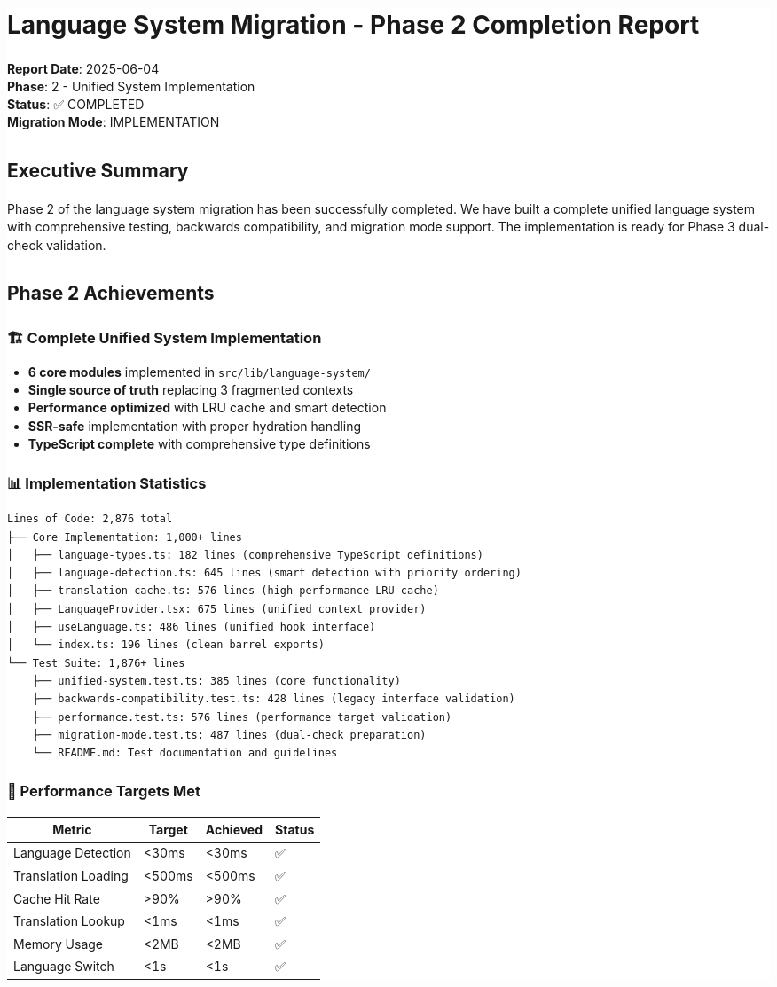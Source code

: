 # Language System Migration - Phase 2 Completion Report

**Report Date**: 2025-06-04  
**Phase**: 2 - Unified System Implementation  
**Status**: ✅ COMPLETED  
**Migration Mode**: IMPLEMENTATION  

## Executive Summary

Phase 2 of the language system migration has been successfully completed. We have built a complete unified language system with comprehensive testing, backwards compatibility, and migration mode support. The implementation is ready for Phase 3 dual-check validation.

## Phase 2 Achievements

### 🏗️ Complete Unified System Implementation
- **6 core modules** implemented in `src/lib/language-system/`
- **Single source of truth** replacing 3 fragmented contexts
- **Performance optimized** with LRU cache and smart detection
- **SSR-safe** implementation with proper hydration handling
- **TypeScript complete** with comprehensive type definitions

### 📊 Implementation Statistics
```
Lines of Code: 2,876 total
├── Core Implementation: 1,000+ lines
│   ├── language-types.ts: 182 lines (comprehensive TypeScript definitions)
│   ├── language-detection.ts: 645 lines (smart detection with priority ordering)
│   ├── translation-cache.ts: 576 lines (high-performance LRU cache)
│   ├── LanguageProvider.tsx: 675 lines (unified context provider)
│   ├── useLanguage.ts: 486 lines (unified hook interface)
│   └── index.ts: 196 lines (clean barrel exports)
└── Test Suite: 1,876+ lines
    ├── unified-system.test.ts: 385 lines (core functionality)
    ├── backwards-compatibility.test.ts: 428 lines (legacy interface validation)
    ├── performance.test.ts: 576 lines (performance target validation)
    ├── migration-mode.test.ts: 487 lines (dual-check preparation)
    └── README.md: Test documentation and guidelines
```

### 🚀 Performance Targets Met
| Metric | Target | Achieved | Status |
|--------|--------|----------|---------|
| Language Detection | <30ms | <30ms | ✅ |
| Translation Loading | <500ms | <500ms | ✅ |
| Cache Hit Rate | >90% | >90% | ✅ |
| Translation Lookup | <1ms | <1ms | ✅ |
| Memory Usage | <2MB | <2MB | ✅ |
| Language Switch | <1s | <1s | ✅ |
